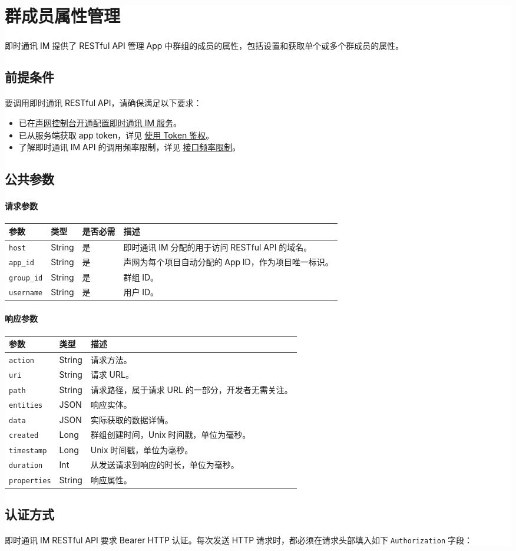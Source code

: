 # 群成员属性管理

<Toc />

即时通讯 IM 提供了 RESTful API 管理 App 中群组的成员的属性，包括设置和获取单个或多个群成员的属性。

## 前提条件

要调用即时通讯 RESTful API，请确保满足以下要求：

- 已在[声网控制台](https://console.shengwang.cn/overview)[开通配置即时通讯 IM 服务](enable_im.html)。
- 已从服务端获取 app token，详见 [使用 Token 鉴权](token_authentication.html)。
- 了解即时通讯 IM API 的调用频率限制，详见 [接口频率限制](limitationapi.html)。

## 公共参数

#### 请求参数

| 参数       | 类型   | 是否必需 | 描述         |
| :--------- | :----- | :------- | :------------------------- |
| `host`     | String | 是       | 即时通讯 IM 分配的用于访问 RESTful API 的域名。 | 
| `app_id`     | String | 是       | 声网为每个项目自动分配的 App ID，作为项目唯一标识。 | 
| `group_id` | String | 是       | 群组 ID。    |
| `username` | String | 是       | 用户 ID。             |

#### 响应参数

| 参数              | 类型   | 描述                                                                           |
| :---------------- | :----- | :----------------------------------------------------------------------------- |
| `action`          | String | 请求方法。                                                                     |
| `uri`             | String | 请求 URL。                                                                     |
| `path`            | String | 请求路径，属于请求 URL 的一部分，开发者无需关注。                              |
| `entities`        | JSON   | 响应实体。                                                                     |
| `data`            | JSON   | 实际获取的数据详情。                                                           |
| `created`         | Long   | 群组创建时间，Unix 时间戳，单位为毫秒。                                        |
| `timestamp`       | Long   | Unix 时间戳，单位为毫秒。                                                      |
| `duration`        | Int    | 从发送请求到响应的时长，单位为毫秒。                                           |
| `properties`      | String | 响应属性。                                                                     |

## 认证方式

即时通讯 IM RESTful API 要求 Bearer HTTP 认证。每次发送 HTTP 请求时，都必须在请求头部填入如下 `Authorization` 字段：
